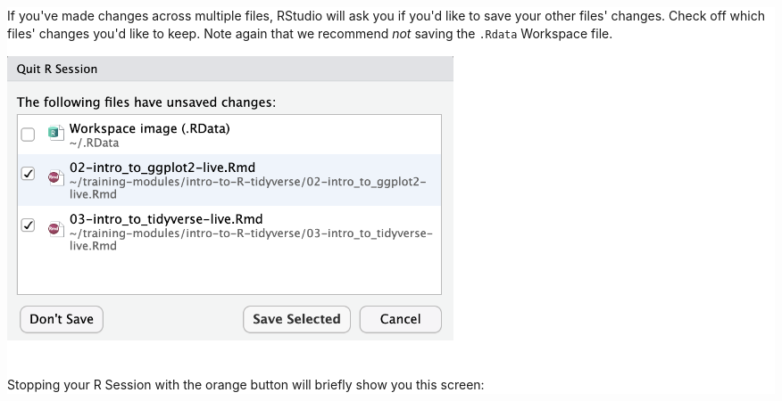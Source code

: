 If you've made changes across multiple files, RStudio will ask you if you'd like to save your other files' changes.
Check off which files' changes you'd like to keep.
Note again that we recommend *not* saving the `.Rdata` Workspace file.

<img src = "screenshots/rstudio-multiple-changes.png" alt = "Pop-up showing multiple unsaved file changes" width = "500">
<br>
<br>

Stopping your R Session with the orange button will briefly show you this screen:
